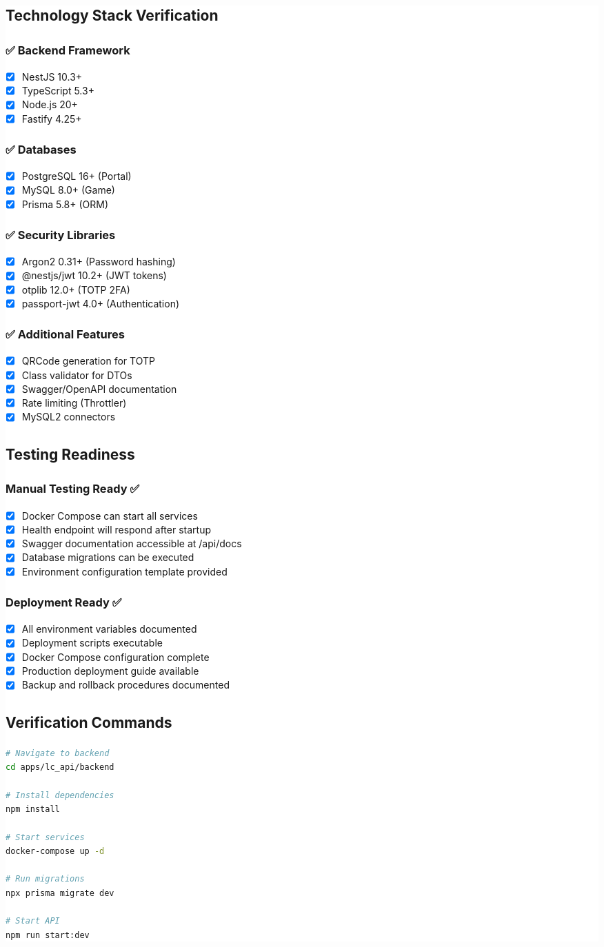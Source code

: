 ## Technology Stack Verification

### ✅ Backend Framework
- [x] NestJS 10.3+
- [x] TypeScript 5.3+
- [x] Node.js 20+
- [x] Fastify 4.25+

### ✅ Databases
- [x] PostgreSQL 16+ (Portal)
- [x] MySQL 8.0+ (Game)
- [x] Prisma 5.8+ (ORM)

### ✅ Security Libraries
- [x] Argon2 0.31+ (Password hashing)
- [x] @nestjs/jwt 10.2+ (JWT tokens)
- [x] otplib 12.0+ (TOTP 2FA)
- [x] passport-jwt 4.0+ (Authentication)

### ✅ Additional Features
- [x] QRCode generation for TOTP
- [x] Class validator for DTOs
- [x] Swagger/OpenAPI documentation
- [x] Rate limiting (Throttler)
- [x] MySQL2 connectors

## Testing Readiness

### Manual Testing Ready ✅
- [x] Docker Compose can start all services
- [x] Health endpoint will respond after startup
- [x] Swagger documentation accessible at /api/docs
- [x] Database migrations can be executed
- [x] Environment configuration template provided

### Deployment Ready ✅
- [x] All environment variables documented
- [x] Deployment scripts executable
- [x] Docker Compose configuration complete
- [x] Production deployment guide available
- [x] Backup and rollback procedures documented

## Verification Commands

```bash
# Navigate to backend
cd apps/lc_api/backend

# Install dependencies
npm install

# Start services
docker-compose up -d

# Run migrations
npx prisma migrate dev

# Start API
npm run start:dev

```